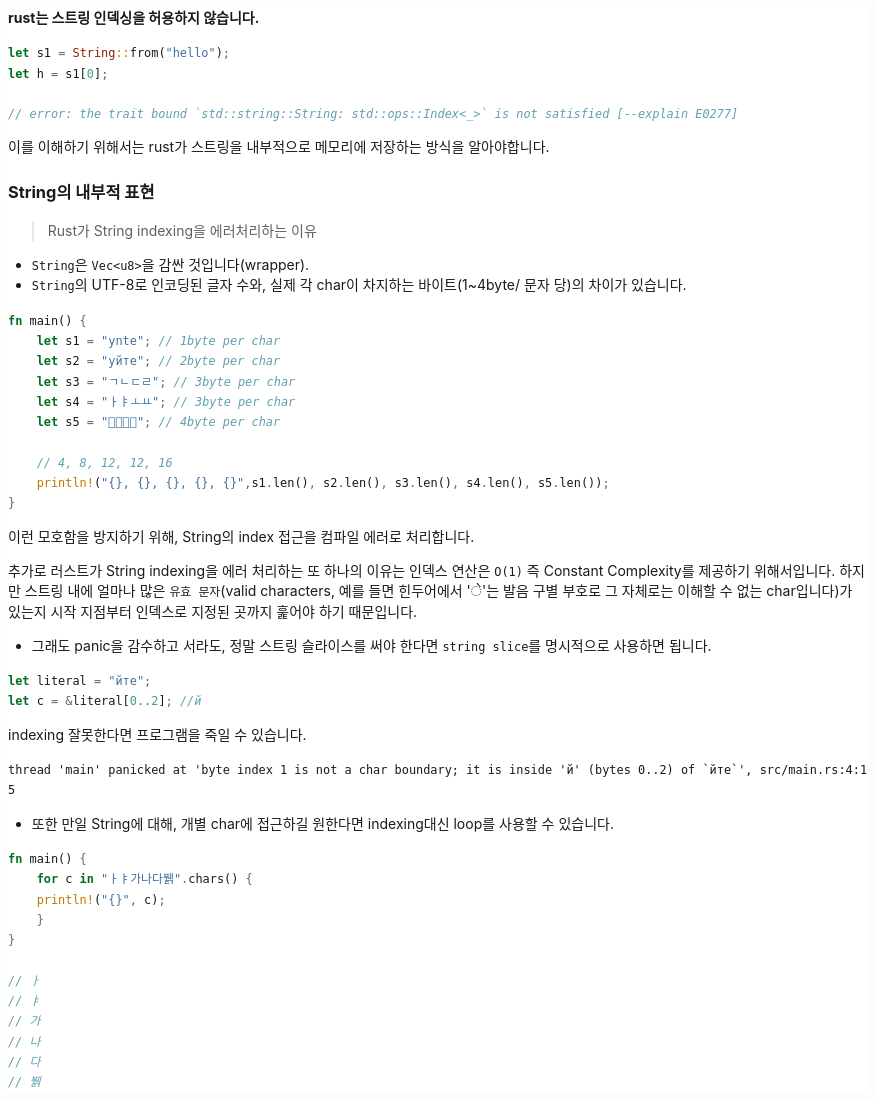 **rust는 스트링 인덱싱을 허용하지 않습니다.** 

```rs
let s1 = String::from("hello");
let h = s1[0];

// error: the trait bound `std::string::String: std::ops::Index<_>` is not satisfied [--explain E0277]
```

이를 이해하기 위해서는 rust가 스트링을 내부적으로 메모리에 저장하는 방식을 알아야합니다.

### String의 내부적 표현
> Rust가 String indexing을 에러처리하는 이유

- `String`은 `Vec<u8>`을 감싼 것입니다(wrapper). 
- `String`의 UTF-8로 인코딩된 글자 수와, 실제 각 char이 차지하는 바이트(1~4byte/ 문자 당)의 차이가 있습니다.

```rs
fn main() {
    let s1 = "ynte"; // 1byte per char
    let s2 = "уйте"; // 2byte per char
    let s3 = "ㄱㄴㄷㄹ"; // 3byte per char
    let s4 = "ㅏㅑㅗㅛ"; // 3byte per char
    let s5 = "🌱🌱🌱🌱"; // 4byte per char
    
    // 4, 8, 12, 12, 16
    println!("{}, {}, {}, {}, {}",s1.len(), s2.len(), s3.len(), s4.len(), s5.len());
}
```

이런 모호함을 방지하기 위해, String의 index 접근을 컴파일 에러로 처리합니다.

추가로 러스트가 String indexing을 에러 처리하는 또 하나의 이유는 인덱스 연산은 `O(1)` 즉 Constant Complexity를 제공하기 위해서입니다. 하지만 스트링 내에 얼마나 많은 `유효 문자`(valid characters, 예를 들면 힌두어에서 'े'는 발음 구별 부호로 그 자체로는 이해할 수 없는 char입니다)가 있는지 시작 지점부터 인덱스로 지정된 곳까지 훑어야 하기 때문입니다.

- 그래도 panic을 감수하고 서라도, 정말 스트링 슬라이스를 써야 한다면 `string slice`를 명시적으로 사용하면 됩니다.

```rs
let literal = "йте";
let c = &literal[0..2]; //й
```

indexing 잘못한다면 프로그램을 죽일 수 있습니다.

```console
thread 'main' panicked at 'byte index 1 is not a char boundary; it is inside 'й' (bytes 0..2) of `йте`', src/main.rs:4:15
```

- 또한 만일 String에 대해, 개별 char에 접근하길 원한다면 indexing대신 loop를 사용할 수 있습니다.

```rs
fn main() {
    for c in "ㅏㅑ가나다뷁".chars() {
    println!("{}", c);
    }
}

// ㅏ
// ㅑ
// 가
// 나
// 다
// 뷁
```

